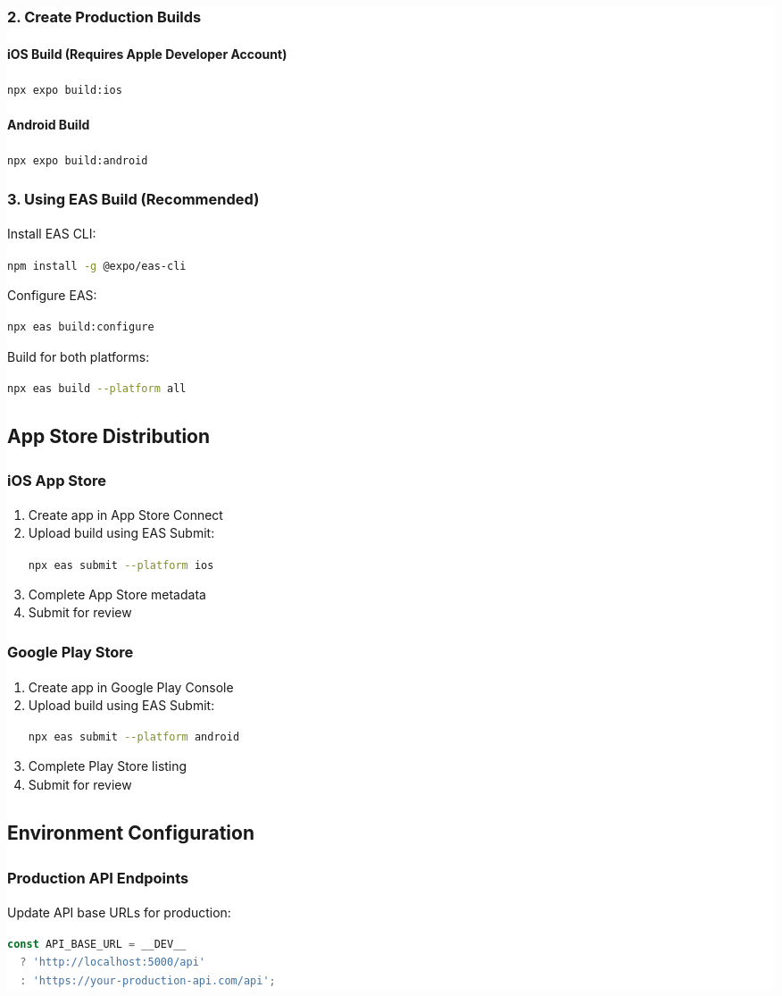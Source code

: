 ### 2. Create Production Builds

#### iOS Build (Requires Apple Developer Account)
```bash
npx expo build:ios
```

#### Android Build
```bash
npx expo build:android
```

### 3. Using EAS Build (Recommended)

Install EAS CLI:
```bash
npm install -g @expo/eas-cli
```

Configure EAS:
```bash
npx eas build:configure
```

Build for both platforms:
```bash
npx eas build --platform all
```

## App Store Distribution

### iOS App Store
1. Create app in App Store Connect
2. Upload build using EAS Submit:
   ```bash
   npx eas submit --platform ios
   ```
3. Complete App Store metadata
4. Submit for review

### Google Play Store
1. Create app in Google Play Console
2. Upload build using EAS Submit:
   ```bash
   npx eas submit --platform android
   ```
3. Complete Play Store listing
4. Submit for review

## Environment Configuration

### Production API Endpoints
Update API base URLs for production:
```typescript
const API_BASE_URL = __DEV__ 
  ? 'http://localhost:5000/api' 
  : 'https://your-production-api.com/api';
```
